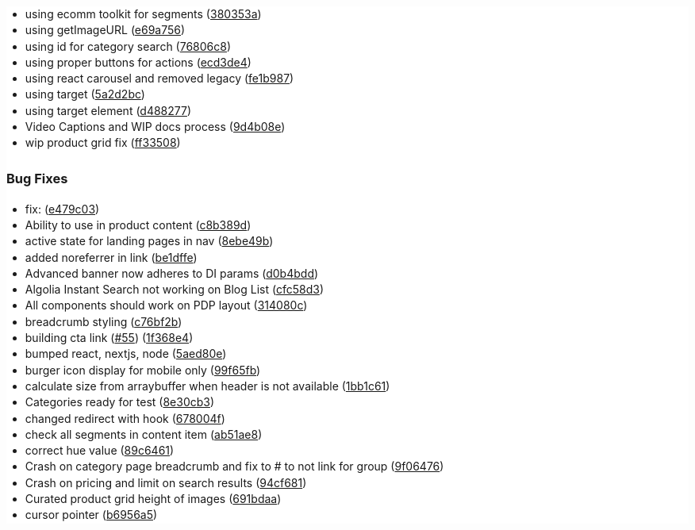 * using ecomm toolkit for segments ([380353a](https://github.com/scottstore4/dc-demostore-coreMytest/commit/380353a67bc4dd5bbeae768a423c297944996745))
* using getImageURL ([e69a756](https://github.com/scottstore4/dc-demostore-coreMytest/commit/e69a756aa9ef9ee9865c6c2f39949dbd59569e97))
* using id for category search ([76806c8](https://github.com/scottstore4/dc-demostore-coreMytest/commit/76806c807950d64fa41f808372b0f99314b232b7))
* using proper buttons for actions ([ecd3de4](https://github.com/scottstore4/dc-demostore-coreMytest/commit/ecd3de45eacad119196892c88c0eba93bbfb86c9))
* using react carousel and removed legacy ([fe1b987](https://github.com/scottstore4/dc-demostore-coreMytest/commit/fe1b9870a35edfb059720e30b973ca91905d7f5f))
* using target ([5a2d2bc](https://github.com/scottstore4/dc-demostore-coreMytest/commit/5a2d2bc9e4d3001a4c4e9466ff42ba0c31d8e928))
* using target element ([d488277](https://github.com/scottstore4/dc-demostore-coreMytest/commit/d488277b1799c2bb89af57370182c451648e7a36))
* Video Captions and WIP docs process ([9d4b08e](https://github.com/scottstore4/dc-demostore-coreMytest/commit/9d4b08e851bcb83e3e77514e1a40e61fb7cd951f))
* wip product grid fix ([ff33508](https://github.com/scottstore4/dc-demostore-coreMytest/commit/ff335087902c1a672fc60ee94e9a705d75be0705))


### Bug Fixes

* fix:  ([e479c03](https://github.com/scottstore4/dc-demostore-coreMytest/commit/e479c03efaae42cfc9f09f294be2b52aa6267468))
* Ability to use in product content ([c8b389d](https://github.com/scottstore4/dc-demostore-coreMytest/commit/c8b389d78da39a0dbfb86ce4e1de27b7db63bb16))
* active state for landing pages in nav ([8ebe49b](https://github.com/scottstore4/dc-demostore-coreMytest/commit/8ebe49b8a4f38afb2e38202b1feec72205ddb73a))
* added noreferrer in link ([be1dffe](https://github.com/scottstore4/dc-demostore-coreMytest/commit/be1dffed5a972efea5ecac12ab9383327eb6d83f))
* Advanced banner now adheres to DI params ([d0b4bdd](https://github.com/scottstore4/dc-demostore-coreMytest/commit/d0b4bdd3ab9fb0afa1ad79543144ec511878a92f))
* Algolia Instant Search not working on Blog List ([cfc58d3](https://github.com/scottstore4/dc-demostore-coreMytest/commit/cfc58d38876fed9a438142b0956f140d9894982d))
* All components should work on PDP layout ([314080c](https://github.com/scottstore4/dc-demostore-coreMytest/commit/314080c05e4d8e50eab21b496f5c2cca86850494))
* breadcrumb styling ([c76bf2b](https://github.com/scottstore4/dc-demostore-coreMytest/commit/c76bf2b90f8b411d977f3c2dc70c5b69bd35d76e))
* building cta link ([#55](https://github.com/scottstore4/dc-demostore-coreMytest/issues/55)) ([1f368e4](https://github.com/scottstore4/dc-demostore-coreMytest/commit/1f368e44920fb6ce2c1d3c03ca958276bf4cf165))
* bumped react, nextjs, node ([5aed80e](https://github.com/scottstore4/dc-demostore-coreMytest/commit/5aed80e9a8ce3fa428b25c72a0da9d5b6ea88257))
* burger icon display for mobile only ([99f65fb](https://github.com/scottstore4/dc-demostore-coreMytest/commit/99f65fb42f542ec5d318c437dfe447e015fbc189))
* calculate size from arraybuffer when header is not available ([1bb1c61](https://github.com/scottstore4/dc-demostore-coreMytest/commit/1bb1c6105ca1bf509088f1e24987b04b61fb52f8))
* Categories ready for test ([8e30cb3](https://github.com/scottstore4/dc-demostore-coreMytest/commit/8e30cb3515bbd3b1719f998c5ec86a53e35d3493))
* changed redirect with hook ([678004f](https://github.com/scottstore4/dc-demostore-coreMytest/commit/678004f47fd7692bbc019df221dc366302e58b2e))
* check all segments in content item ([ab51ae8](https://github.com/scottstore4/dc-demostore-coreMytest/commit/ab51ae87cc09a4ae8a116fc7c8773a6108d84571))
* correct hue value ([89c6461](https://github.com/scottstore4/dc-demostore-coreMytest/commit/89c646151a6f26d9dfbea8bbbe4eb37fa3acf7eb))
* Crash on category page breadcrumb and fix to # to not link for group ([9f06476](https://github.com/scottstore4/dc-demostore-coreMytest/commit/9f064761d65218c0391b95565471146eb688cbd9))
* Crash on pricing and limit on search results ([94cf681](https://github.com/scottstore4/dc-demostore-coreMytest/commit/94cf6814917ee7d216e00c520fd23ad8b7462bfa))
* Curated product grid height of images ([691bdaa](https://github.com/scottstore4/dc-demostore-coreMytest/commit/691bdaac2c9991932c4901aae7357a0c6c404c14))
* cursor pointer ([b6956a5](https://github.com/scottstore4/dc-demostore-coreMytest/commit/b6956a5443625cbb15d73b84c0098e38799f5bd6))